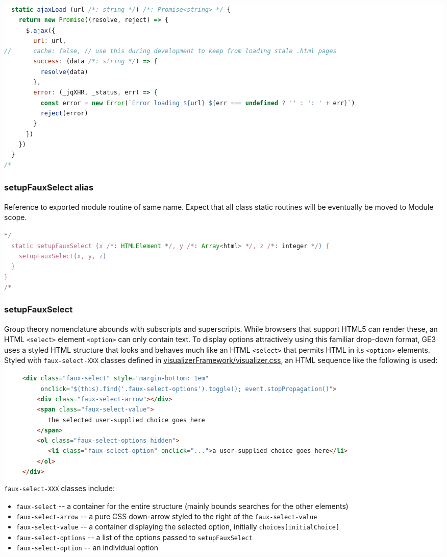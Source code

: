 ```javascript
  static ajaxLoad (url /*: string */) /*: Promise<string> */ {
    return new Promise((resolve, reject) => {
      $.ajax({
        url: url,
//      cache: false, // use this during development to keep from loading stale .html pages
        success: (data /*: string */) => {
          resolve(data)
        },
        error: (_jqXHR, _status, err) => {
          const error = new Error(`Error loading ${url} ${err === undefined ? '' : ': ' + err}`)
          reject(error)
        }
      })
    })
  }
/*
```
### setupFauxSelect alias
Reference to exported module routine of same name. Expect that all class static routines will be
eventually be moved to Module scope.
```javascript
*/  
  static setupFauxSelect (x /*: HTMLElement */, y /*: Array<html> */, z /*: integer */) {
    setupFauxSelect(x, y, z)
  }
}
/*
```
### setupFauxSelect

Group theory nomenclature abounds with subscripts and superscripts. While browsers that
support HTML5 can render these, an HTML `<select>` element `<option>` can only contain
text. To display options attractively using this familiar drop-down format, GE3 uses a
styled HTML structure that looks and behaves much like an HTML `<select>` that permits
HTML in its `<option>` elements. Styled with `faux-select-XXX` classes defined in
[visualizerFramework/visualizer.css](../visualizerFramework/visualizer_css.md#faux-select),
an HTML sequence like the following is used:

```html
     <div class="faux-select" style="margin-bottom: 1em"
          onclick="$(this).find('.faux-select-options').toggle(); event.stopPropagation()">
         <div class="faux-select-arrow"></div>
         <span class="faux-select-value">
            the selected user-supplied choice goes here
         </span>
         <ol class="faux-select-options hidden">
            <li class="faux-select-option" onclick="...">a user-supplied choice goes here</li>
         </ol>
     </div>
```
`faux-select-XXX` classes include:
 * `faux-select` -- a container for the entire structure (mainly bounds searches for the other elements)
 * `faux-select-arrow` -- a pure CSS down-arrow styled to the right of the `faux-select-value`
 * `faux-select-value` -- a container displaying the selected option, initially `choices[initialChoice]`
 * `faux-select-options` -- a list of the options passed to `setupFauxSelect`
 * `faux-select-option` -- an individual option
